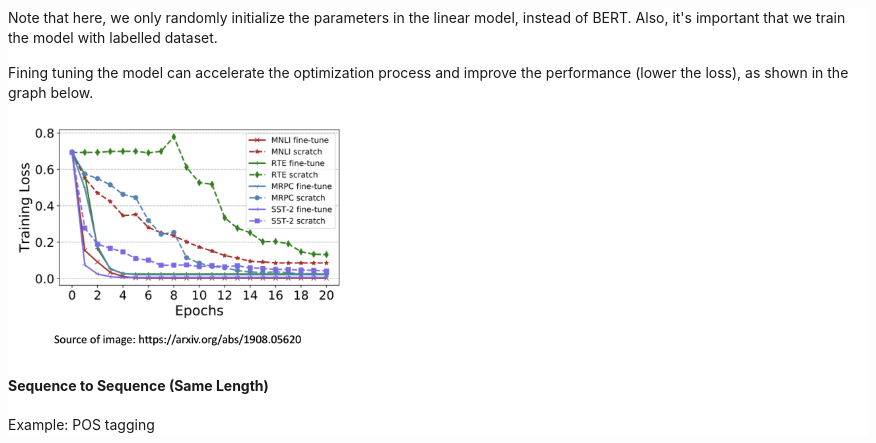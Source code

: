 Note that here, we only randomly initialize the parameters in the linear model, instead of BERT. Also, it's important that we train the model with labelled dataset.

Fining tuning the model can accelerate the optimization process and improve the performance (lower the loss), as shown in the graph below.

<img src="assets/image-20240509191956464.png" alt="image-20240509191956464" style="zoom:33%;" />

#### Sequence to Sequence (Same Length)

Example: POS tagging
